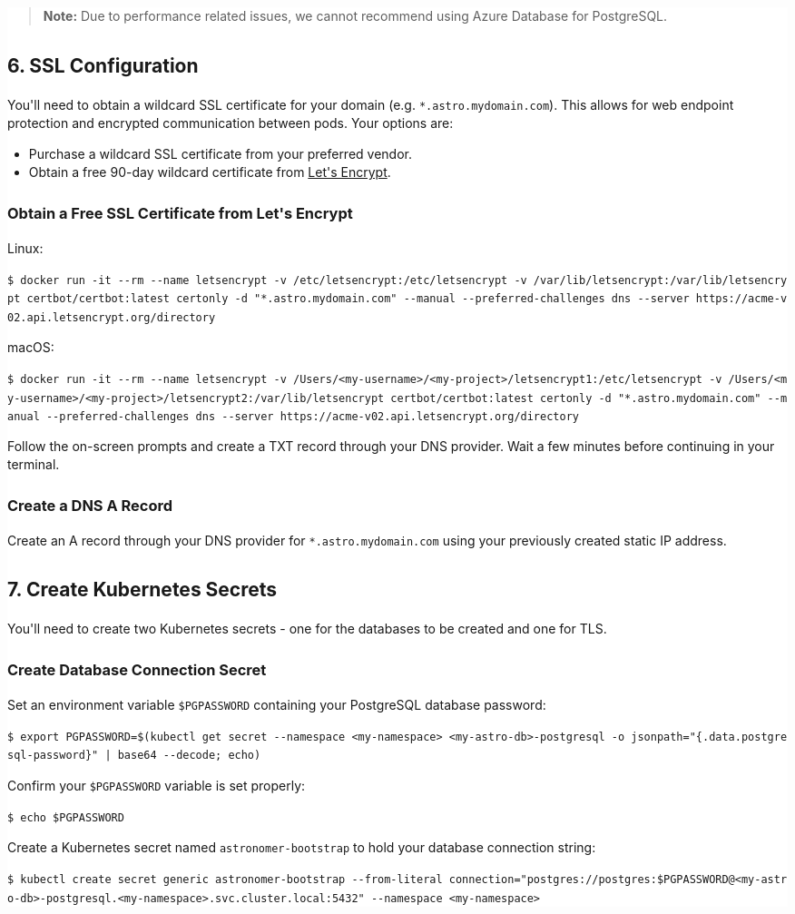 > **Note:** Due to performance related issues, we cannot recommend using Azure Database for PostgreSQL.

## 6. SSL Configuration

You'll need to obtain a wildcard SSL certificate for your domain (e.g. `*.astro.mydomain.com`). This allows for web endpoint protection and encrypted communication between pods. Your options are:
* Purchase a wildcard SSL certificate from your preferred vendor.
* Obtain a free 90-day wildcard certificate from [Let's Encrypt](https://letsencrypt.org/).

### Obtain a Free SSL Certificate from Let's Encrypt

Linux:
```
$ docker run -it --rm --name letsencrypt -v /etc/letsencrypt:/etc/letsencrypt -v /var/lib/letsencrypt:/var/lib/letsencrypt certbot/certbot:latest certonly -d "*.astro.mydomain.com" --manual --preferred-challenges dns --server https://acme-v02.api.letsencrypt.org/directory
```

macOS:
```
$ docker run -it --rm --name letsencrypt -v /Users/<my-username>/<my-project>/letsencrypt1:/etc/letsencrypt -v /Users/<my-username>/<my-project>/letsencrypt2:/var/lib/letsencrypt certbot/certbot:latest certonly -d "*.astro.mydomain.com" --manual --preferred-challenges dns --server https://acme-v02.api.letsencrypt.org/directory
```

Follow the on-screen prompts and create a TXT record through your DNS provider. Wait a few minutes before continuing in your terminal.


### Create a DNS A Record

Create an A record through your DNS provider for `*.astro.mydomain.com` using your previously created static IP address.


## 7. Create Kubernetes Secrets

You'll need to create two Kubernetes secrets - one for the databases to be created and one for TLS.

### Create Database Connection Secret

Set an environment variable `$PGPASSWORD` containing your PostgreSQL database password:
```
$ export PGPASSWORD=$(kubectl get secret --namespace <my-namespace> <my-astro-db>-postgresql -o jsonpath="{.data.postgresql-password}" | base64 --decode; echo)
```

Confirm your `$PGPASSWORD` variable is set properly:
```
$ echo $PGPASSWORD
```

Create a Kubernetes secret named `astronomer-bootstrap` to hold your database connection string:
```
$ kubectl create secret generic astronomer-bootstrap --from-literal connection="postgres://postgres:$PGPASSWORD@<my-astro-db>-postgresql.<my-namespace>.svc.cluster.local:5432" --namespace <my-namespace>
```
